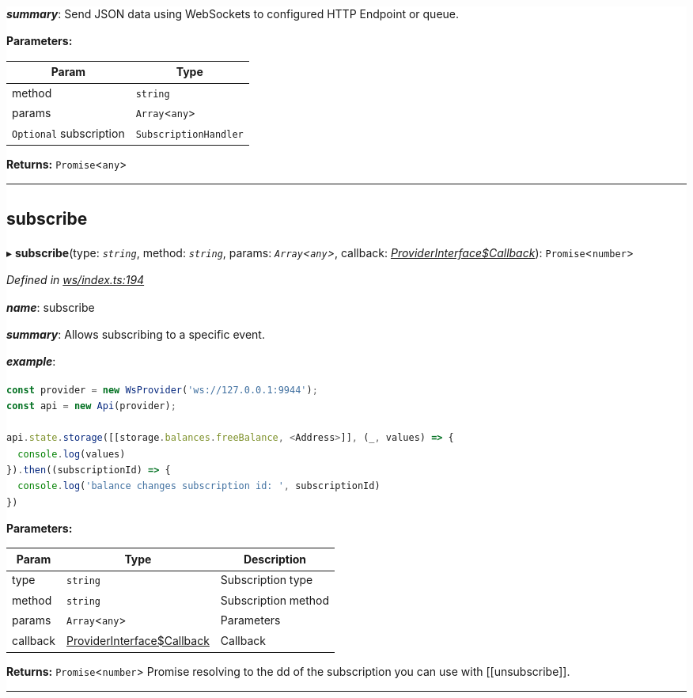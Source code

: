 *__summary__*: Send JSON data using WebSockets to configured HTTP Endpoint or queue.

**Parameters:**

| Param | Type |
| ------ | ------ |
| method | `string` |
| params | `Array`<`any`> |
| `Optional` subscription | `SubscriptionHandler` |

**Returns:** `Promise`<`any`>

___
<a id="subscribe"></a>

##  subscribe

▸ **subscribe**(type: *`string`*, method: *`string`*, params: *`Array`<`any`>*, callback: *[ProviderInterface$Callback](../modules/_types_d_.md#providerinterface_callback)*): `Promise`<`number`>

*Defined in [ws/index.ts:194](https://github.com/polkadot-js/api/blob/5a770c7/packages/api-provider/src/ws/index.ts#L194)*

*__name__*: subscribe

*__summary__*: Allows subscribing to a specific event.

*__example__*:   
```javascript
const provider = new WsProvider('ws://127.0.0.1:9944');
const api = new Api(provider);

api.state.storage([[storage.balances.freeBalance, <Address>]], (_, values) => {
  console.log(values)
}).then((subscriptionId) => {
  console.log('balance changes subscription id: ', subscriptionId)
})
```

**Parameters:**

| Param | Type | Description |
| ------ | ------ | ------ |
| type | `string` |  Subscription type |
| method | `string` |  Subscription method |
| params | `Array`<`any`> |  Parameters |
| callback | [ProviderInterface$Callback](../modules/_types_d_.md#providerinterface_callback) |  Callback |

**Returns:** `Promise`<`number`>
Promise resolving to the dd of the subscription you can use with [[unsubscribe]].

___
<a id="unsubscribe"></a>
